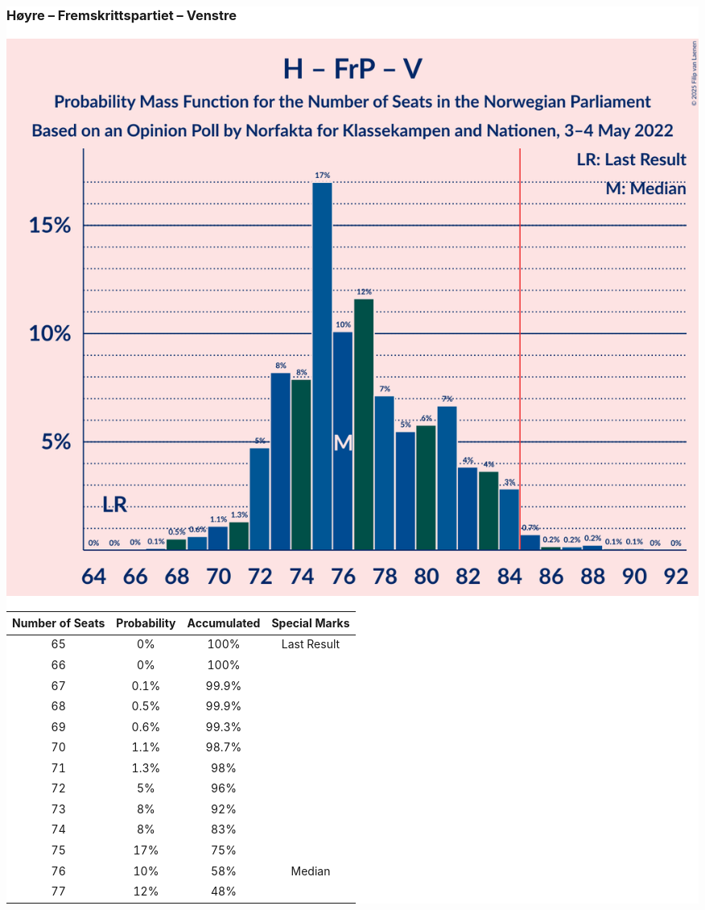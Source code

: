 ### Høyre – Fremskrittspartiet – Venstre

![Graph with seats probability mass function not yet produced](2022-05-04-Norfakta-coalitions-seats-pmf-h–frp–v.png "Seats Probability Mass Function")

| Number of Seats | Probability | Accumulated | Special Marks |
|:---------------:|:-----------:|:-----------:|:-------------:|
| 65 | 0% | 100% | Last Result |
| 66 | 0% | 100% |  |
| 67 | 0.1% | 99.9% |  |
| 68 | 0.5% | 99.9% |  |
| 69 | 0.6% | 99.3% |  |
| 70 | 1.1% | 98.7% |  |
| 71 | 1.3% | 98% |  |
| 72 | 5% | 96% |  |
| 73 | 8% | 92% |  |
| 74 | 8% | 83% |  |
| 75 | 17% | 75% |  |
| 76 | 10% | 58% | Median |
| 77 | 12% | 48% |  |